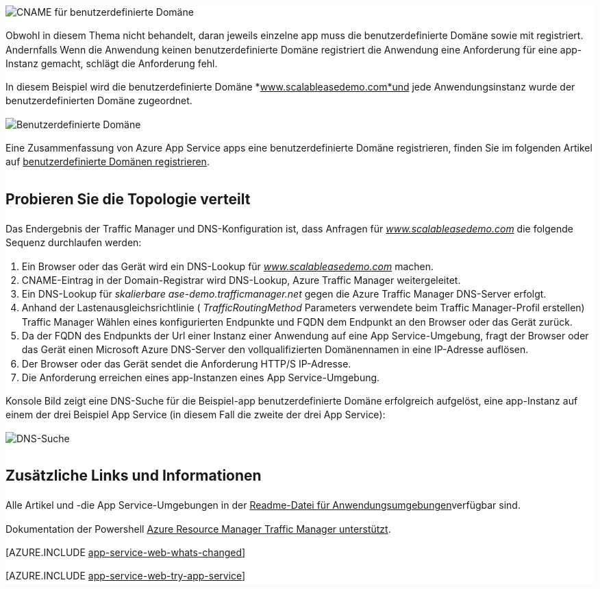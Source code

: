 ![CNAME für benutzerdefinierte Domäne][CNAMEforCustomDomain] 

Obwohl in diesem Thema nicht behandelt, daran jeweils einzelne app muss die benutzerdefinierte Domäne sowie mit registriert.  Andernfalls Wenn die Anwendung keinen benutzerdefinierte Domäne registriert die Anwendung eine Anforderung für eine app-Instanz gemacht, schlägt die Anforderung fehl.  

In diesem Beispiel wird die benutzerdefinierte Domäne *www.scalableasedemo.com*und jede Anwendungsinstanz wurde der benutzerdefinierten Domäne zugeordnet.

![Benutzerdefinierte Domäne][CustomDomain] 

Eine Zusammenfassung von Azure App Service apps eine benutzerdefinierte Domäne registrieren, finden Sie im folgenden Artikel auf [benutzerdefinierte Domänen registrieren][RegisterCustomDomain].

## <a name="trying-out-the-distributed-topology"></a>Probieren Sie die Topologie verteilt ##
Das Endergebnis der Traffic Manager und DNS-Konfiguration ist, dass Anfragen für *www.scalableasedemo.com* die folgende Sequenz durchlaufen werden:

1. Ein Browser oder das Gerät wird ein DNS-Lookup für *www.scalableasedemo.com* machen.
2. CNAME-Eintrag in der Domain-Registrar wird DNS-Lookup, Azure Traffic Manager weitergeleitet.
3. Ein DNS-Lookup für *skalierbare ase-demo.trafficmanager.net* gegen die Azure Traffic Manager DNS-Server erfolgt.
4. Anhand der Lastenausgleichsrichtlinie ( *TrafficRoutingMethod* Parameters verwendete beim Traffic Manager-Profil erstellen) Traffic Manager Wählen eines konfigurierten Endpunkte und FQDN dem Endpunkt an den Browser oder das Gerät zurück.
5.  Da der FQDN des Endpunkts der Url einer Instanz einer Anwendung auf eine App Service-Umgebung, fragt der Browser oder das Gerät einen Microsoft Azure DNS-Server den vollqualifizierten Domänennamen in eine IP-Adresse auflösen. 
6. Der Browser oder das Gerät sendet die Anforderung HTTP/S IP-Adresse.  
7. Die Anforderung erreichen eines app-Instanzen eines App Service-Umgebung.

Konsole Bild zeigt eine DNS-Suche für die Beispiel-app benutzerdefinierte Domäne erfolgreich aufgelöst, eine app-Instanz auf einem der drei Beispiel App Service (in diesem Fall die zweite der drei App Service):

![DNS-Suche][DNSLookup] 

## <a name="additional-links-and-information"></a>Zusätzliche Links und Informationen ##
Alle Artikel und -die App Service-Umgebungen in der [Readme-Datei für Anwendungsumgebungen](../app-service/app-service-app-service-environments-readme.md)verfügbar sind.

Dokumentation der Powershell [Azure Resource Manager Traffic Manager unterstützt][ARMTrafficManager].  

[AZURE.INCLUDE [app-service-web-whats-changed](../../includes/app-service-web-whats-changed.md)]

[AZURE.INCLUDE [app-service-web-try-app-service](../../includes/app-service-web-try-app-service.md)]


[AzureTrafficManagerProfile]:  https://azure.microsoft.com/documentation/articles/traffic-manager-manage-profiles/
[ARMTrafficManager]:  https://azure.microsoft.com/documentation/articles/traffic-manager-powershell-arm/
[RegisterCustomDomain]:  https://azure.microsoft.com/en-us/documentation/articles/web-sites-custom-domain-name/



[ConceptualArchitecture]: ./media/app-service-app-service-environment-geo-distributed-scale/ConceptualArchitecture-1.png
[CNAMEforCustomDomain]:  ./media/app-service-app-service-environment-geo-distributed-scale/CNAMECustomDomain-1.png
[DNSLookup]:  ./media/app-service-app-service-environment-geo-distributed-scale/DNSLookup-1.png
[CustomDomain]:  ./media/app-service-app-service-environment-geo-distributed-scale/CustomDomain-1.png 